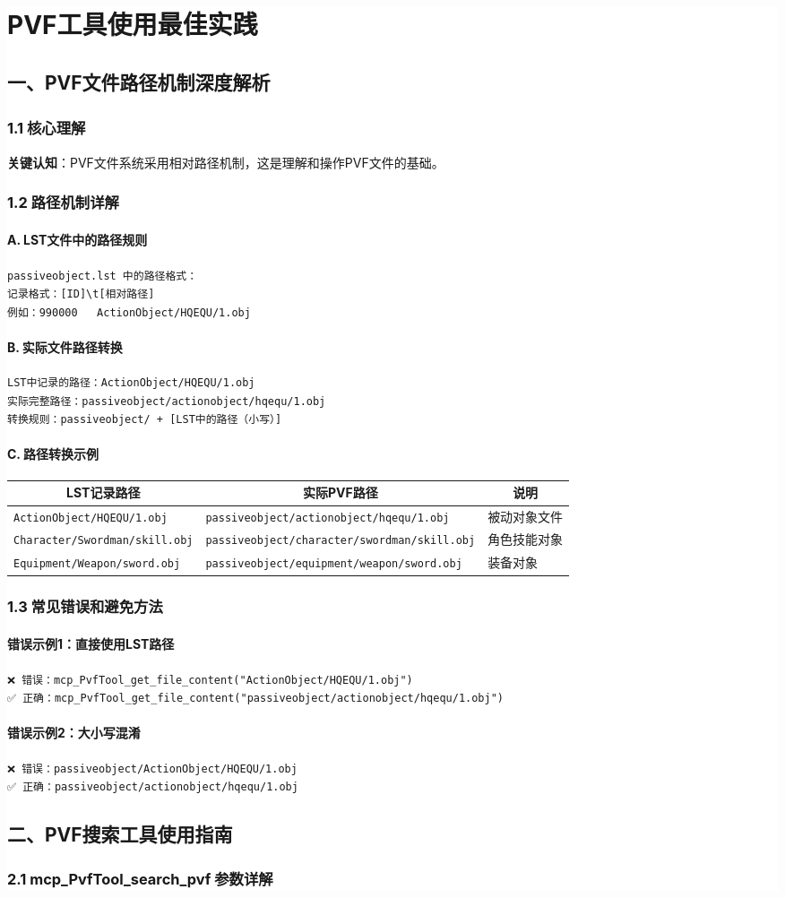 # PVF工具使用最佳实践

## 一、PVF文件路径机制深度解析

### 1.1 核心理解
**关键认知**：PVF文件系统采用相对路径机制，这是理解和操作PVF文件的基础。

### 1.2 路径机制详解

#### A. LST文件中的路径规则
```
passiveobject.lst 中的路径格式：
记录格式：[ID]\t[相对路径]
例如：990000	ActionObject/HQEQU/1.obj
```

#### B. 实际文件路径转换
```
LST中记录的路径：ActionObject/HQEQU/1.obj
实际完整路径：passiveobject/actionobject/hqequ/1.obj
转换规则：passiveobject/ + [LST中的路径（小写）]
```

#### C. 路径转换示例
| LST记录路径 | 实际PVF路径 | 说明 |
|------------|-------------|------|
| `ActionObject/HQEQU/1.obj` | `passiveobject/actionobject/hqequ/1.obj` | 被动对象文件 |
| `Character/Swordman/skill.obj` | `passiveobject/character/swordman/skill.obj` | 角色技能对象 |
| `Equipment/Weapon/sword.obj` | `passiveobject/equipment/weapon/sword.obj` | 装备对象 |

### 1.3 常见错误和避免方法

#### 错误示例1：直接使用LST路径
```
❌ 错误：mcp_PvfTool_get_file_content("ActionObject/HQEQU/1.obj")
✅ 正确：mcp_PvfTool_get_file_content("passiveobject/actionobject/hqequ/1.obj")
```

#### 错误示例2：大小写混淆
```
❌ 错误：passiveobject/ActionObject/HQEQU/1.obj
✅ 正确：passiveobject/actionobject/hqequ/1.obj
```

## 二、PVF搜索工具使用指南

### 2.1 mcp_PvfTool_search_pvf 参数详解
